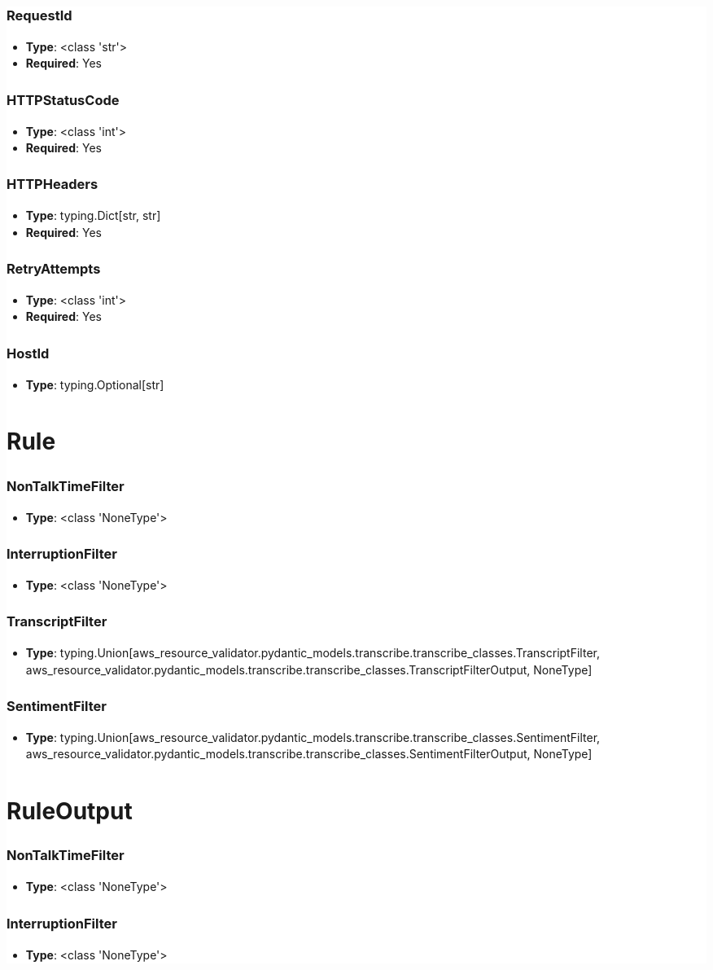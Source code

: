 ### RequestId
- **Type**: <class 'str'>
- **Required**: Yes

### HTTPStatusCode
- **Type**: <class 'int'>
- **Required**: Yes

### HTTPHeaders
- **Type**: typing.Dict[str, str]
- **Required**: Yes

### RetryAttempts
- **Type**: <class 'int'>
- **Required**: Yes

### HostId
- **Type**: typing.Optional[str]


# Rule

### NonTalkTimeFilter
- **Type**: <class 'NoneType'>

### InterruptionFilter
- **Type**: <class 'NoneType'>

### TranscriptFilter
- **Type**: typing.Union[aws_resource_validator.pydantic_models.transcribe.transcribe_classes.TranscriptFilter, aws_resource_validator.pydantic_models.transcribe.transcribe_classes.TranscriptFilterOutput, NoneType]

### SentimentFilter
- **Type**: typing.Union[aws_resource_validator.pydantic_models.transcribe.transcribe_classes.SentimentFilter, aws_resource_validator.pydantic_models.transcribe.transcribe_classes.SentimentFilterOutput, NoneType]


# RuleOutput

### NonTalkTimeFilter
- **Type**: <class 'NoneType'>

### InterruptionFilter
- **Type**: <class 'NoneType'>
